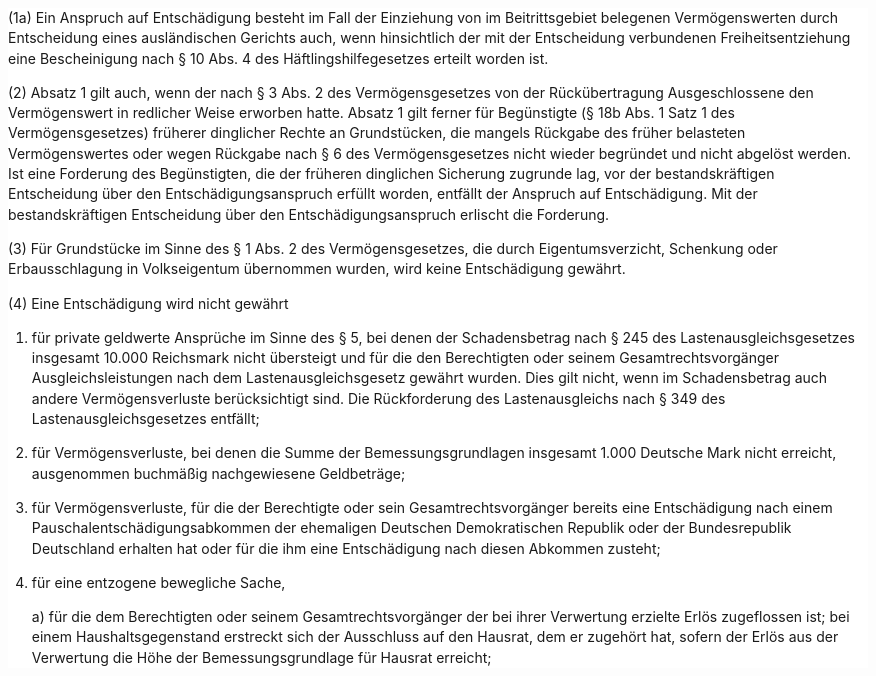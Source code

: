 (1a) Ein Anspruch auf Entschädigung besteht im Fall der Einziehung von
im Beitrittsgebiet belegenen Vermögenswerten durch Entscheidung eines
ausländischen Gerichts auch, wenn hinsichtlich der mit der
Entscheidung verbundenen Freiheitsentziehung eine Bescheinigung nach §
10 Abs. 4 des Häftlingshilfegesetzes erteilt worden ist.

(2) Absatz 1 gilt auch, wenn der nach § 3 Abs. 2 des Vermögensgesetzes
von der Rückübertragung Ausgeschlossene den Vermögenswert in redlicher
Weise erworben hatte. Absatz 1 gilt ferner für Begünstigte (§ 18b Abs.
1 Satz 1 des Vermögensgesetzes) früherer dinglicher Rechte an
Grundstücken, die mangels Rückgabe des früher belasteten
Vermögenswertes oder wegen Rückgabe nach § 6 des Vermögensgesetzes
nicht wieder begründet und nicht abgelöst werden. Ist eine Forderung
des Begünstigten, die der früheren dinglichen Sicherung zugrunde lag,
vor der bestandskräftigen Entscheidung über den Entschädigungsanspruch
erfüllt worden, entfällt der Anspruch auf Entschädigung. Mit der
bestandskräftigen Entscheidung über den Entschädigungsanspruch
erlischt die Forderung.

(3)
Für Grundstücke im Sinne des § 1 Abs. 2 des Vermögensgesetzes, die
durch Eigentumsverzicht, Schenkung oder Erbausschlagung in
Volkseigentum übernommen wurden, wird keine Entschädigung gewährt.

(4) Eine Entschädigung wird nicht gewährt

1.  für private geldwerte Ansprüche im Sinne des § 5, bei denen der
    Schadensbetrag nach § 245 des Lastenausgleichsgesetzes insgesamt
    10\.000 Reichsmark nicht übersteigt und für die den Berechtigten oder
    seinem Gesamtrechtsvorgänger Ausgleichsleistungen nach dem
    Lastenausgleichsgesetz gewährt wurden. Dies gilt nicht, wenn im
    Schadensbetrag auch andere Vermögensverluste berücksichtigt sind. Die
    Rückforderung des Lastenausgleichs nach § 349 des
    Lastenausgleichsgesetzes entfällt;


2.  für Vermögensverluste, bei denen die Summe der Bemessungsgrundlagen
    insgesamt 1.000 Deutsche Mark nicht erreicht, ausgenommen buchmäßig
    nachgewiesene Geldbeträge;


3.  für Vermögensverluste, für die der Berechtigte oder sein
    Gesamtrechtsvorgänger bereits eine Entschädigung nach einem
    Pauschalentschädigungsabkommen der ehemaligen Deutschen Demokratischen
    Republik oder der Bundesrepublik Deutschland erhalten hat oder für die
    ihm eine Entschädigung nach diesen Abkommen zusteht;


4.  für eine entzogene bewegliche Sache,

    a)  für die dem Berechtigten oder seinem Gesamtrechtsvorgänger der bei
        ihrer Verwertung erzielte Erlös zugeflossen ist; bei einem
        Haushaltsgegenstand erstreckt sich der Ausschluss auf den Hausrat, dem
        er zugehört hat, sofern der Erlös aus der Verwertung die Höhe der
        Bemessungsgrundlage für Hausrat erreicht;
